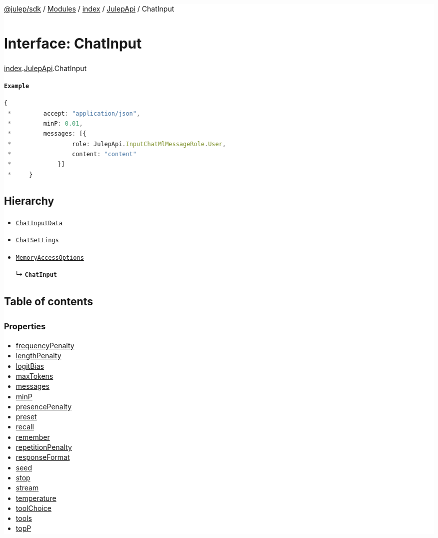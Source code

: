 [@julep/sdk](../README.md) / [Modules](../modules.md) / [index](../modules/index.md) / [JulepApi](../modules/index.JulepApi.md) / ChatInput

# Interface: ChatInput

[index](../modules/index.md).[JulepApi](../modules/index.JulepApi.md).ChatInput

**`Example`**

```ts
{
 *         accept: "application/json",
 *         minP: 0.01,
 *         messages: [{
 *                 role: JulepApi.InputChatMlMessageRole.User,
 *                 content: "content"
 *             }]
 *     }
```

## Hierarchy

- [`ChatInputData`](index.JulepApi.ChatInputData.md)

- [`ChatSettings`](index.JulepApi.ChatSettings.md)

- [`MemoryAccessOptions`](index.JulepApi.MemoryAccessOptions.md)

  ↳ **`ChatInput`**

## Table of contents

### Properties

- [frequencyPenalty](index.JulepApi.ChatInput.md#frequencypenalty)
- [lengthPenalty](index.JulepApi.ChatInput.md#lengthpenalty)
- [logitBias](index.JulepApi.ChatInput.md#logitbias)
- [maxTokens](index.JulepApi.ChatInput.md#maxtokens)
- [messages](index.JulepApi.ChatInput.md#messages)
- [minP](index.JulepApi.ChatInput.md#minp)
- [presencePenalty](index.JulepApi.ChatInput.md#presencepenalty)
- [preset](index.JulepApi.ChatInput.md#preset)
- [recall](index.JulepApi.ChatInput.md#recall)
- [remember](index.JulepApi.ChatInput.md#remember)
- [repetitionPenalty](index.JulepApi.ChatInput.md#repetitionpenalty)
- [responseFormat](index.JulepApi.ChatInput.md#responseformat)
- [seed](index.JulepApi.ChatInput.md#seed)
- [stop](index.JulepApi.ChatInput.md#stop)
- [stream](index.JulepApi.ChatInput.md#stream)
- [temperature](index.JulepApi.ChatInput.md#temperature)
- [toolChoice](index.JulepApi.ChatInput.md#toolchoice)
- [tools](index.JulepApi.ChatInput.md#tools)
- [topP](index.JulepApi.ChatInput.md#topp)
